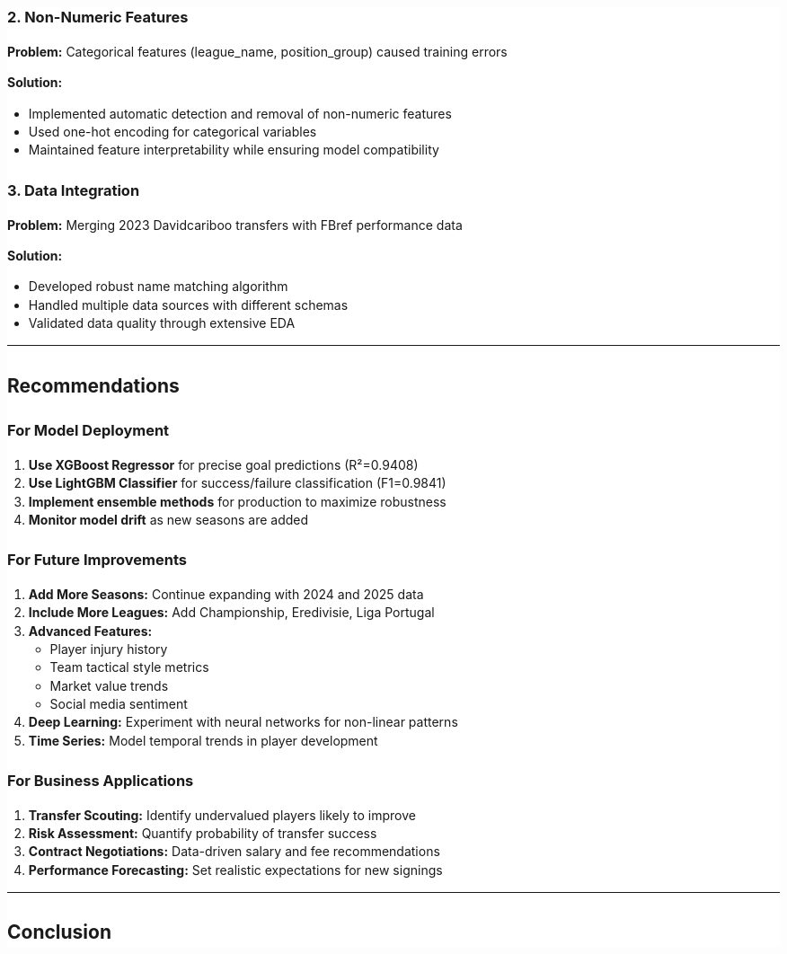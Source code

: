 ### 2. Non-Numeric Features

**Problem:** Categorical features (league_name, position_group) caused training errors

**Solution:**
- Implemented automatic detection and removal of non-numeric features
- Used one-hot encoding for categorical variables
- Maintained feature interpretability while ensuring model compatibility

### 3. Data Integration

**Problem:** Merging 2023 Davidcariboo transfers with FBref performance data

**Solution:**
- Developed robust name matching algorithm
- Handled multiple data sources with different schemas
- Validated data quality through extensive EDA

---

## Recommendations

### For Model Deployment

1. **Use XGBoost Regressor** for precise goal predictions (R²=0.9408)
2. **Use LightGBM Classifier** for success/failure classification (F1=0.9841)
3. **Implement ensemble methods** for production to maximize robustness
4. **Monitor model drift** as new seasons are added

### For Future Improvements

1. **Add More Seasons:** Continue expanding with 2024 and 2025 data
2. **Include More Leagues:** Add Championship, Eredivisie, Liga Portugal
3. **Advanced Features:** 
   - Player injury history
   - Team tactical style metrics
   - Market value trends
   - Social media sentiment
4. **Deep Learning:** Experiment with neural networks for non-linear patterns
5. **Time Series:** Model temporal trends in player development

### For Business Applications

1. **Transfer Scouting:** Identify undervalued players likely to improve
2. **Risk Assessment:** Quantify probability of transfer success
3. **Contract Negotiations:** Data-driven salary and fee recommendations
4. **Performance Forecasting:** Set realistic expectations for new signings

---

## Conclusion
